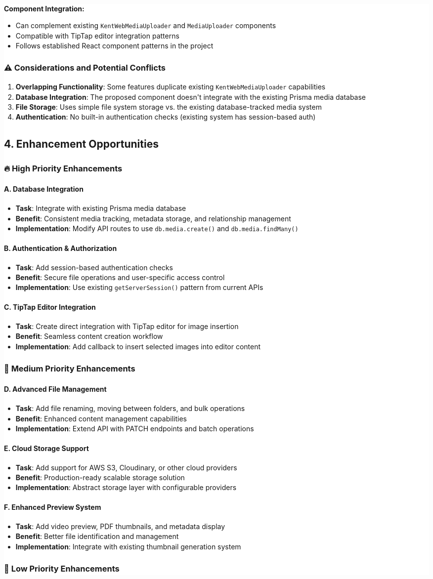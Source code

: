 **Component Integration:**
- Can complement existing `KentWebMediaUploader` and `MediaUploader` components
- Compatible with TipTap editor integration patterns
- Follows established React component patterns in the project

### ⚠️ **Considerations and Potential Conflicts**

1. **Overlapping Functionality**: Some features duplicate existing `KentWebMediaUploader` capabilities
2. **Database Integration**: The proposed component doesn't integrate with the existing Prisma media database
3. **File Storage**: Uses simple file system storage vs. the existing database-tracked media system
4. **Authentication**: No built-in authentication checks (existing system has session-based auth)

## 4. Enhancement Opportunities

### 🔥 **High Priority Enhancements**

#### A. Database Integration
- **Task**: Integrate with existing Prisma media database
- **Benefit**: Consistent media tracking, metadata storage, and relationship management
- **Implementation**: Modify API routes to use `db.media.create()` and `db.media.findMany()`

#### B. Authentication & Authorization
- **Task**: Add session-based authentication checks
- **Benefit**: Secure file operations and user-specific access control
- **Implementation**: Use existing `getServerSession()` pattern from current APIs

#### C. TipTap Editor Integration
- **Task**: Create direct integration with TipTap editor for image insertion
- **Benefit**: Seamless content creation workflow
- **Implementation**: Add callback to insert selected images into editor content

### 🔶 **Medium Priority Enhancements**

#### D. Advanced File Management
- **Task**: Add file renaming, moving between folders, and bulk operations
- **Benefit**: Enhanced content management capabilities
- **Implementation**: Extend API with PATCH endpoints and batch operations

#### E. Cloud Storage Support
- **Task**: Add support for AWS S3, Cloudinary, or other cloud providers
- **Benefit**: Production-ready scalable storage solution
- **Implementation**: Abstract storage layer with configurable providers

#### F. Enhanced Preview System
- **Task**: Add video preview, PDF thumbnails, and metadata display
- **Benefit**: Better file identification and management
- **Implementation**: Integrate with existing thumbnail generation system

### 🔷 **Low Priority Enhancements**
